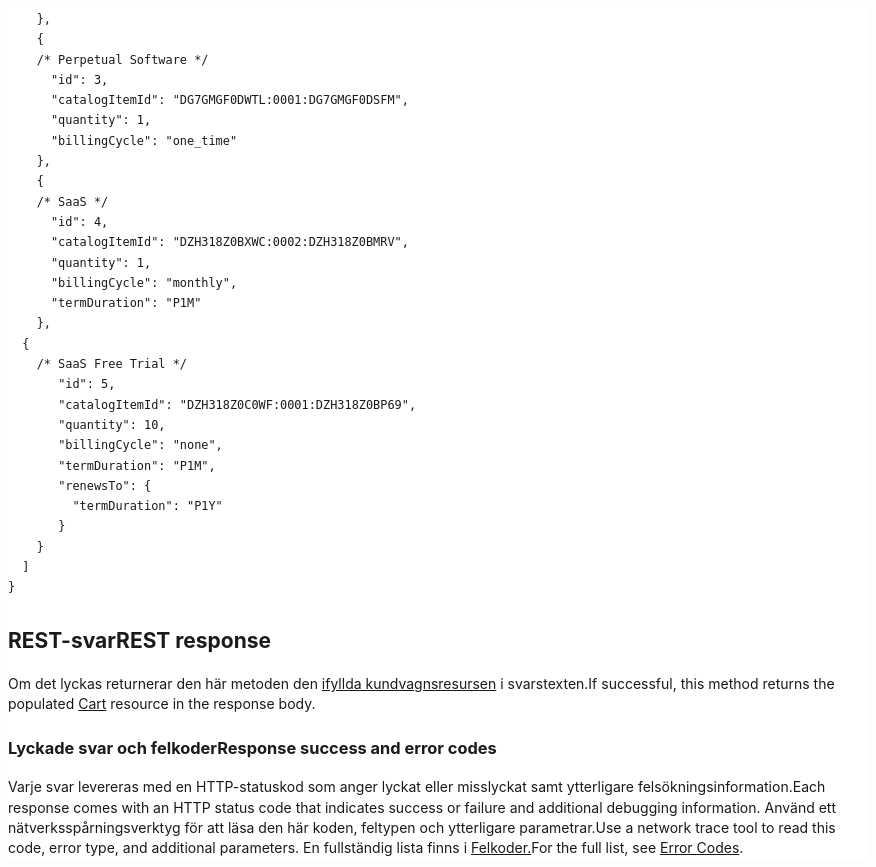 ```http
    },
    {
    /* Perpetual Software */
      "id": 3,
      "catalogItemId": "DG7GMGF0DWTL:0001:DG7GMGF0DSFM",
      "quantity": 1,
      "billingCycle": "one_time"
    },
    {
    /* SaaS */
      "id": 4,
      "catalogItemId": "DZH318Z0BXWC:0002:DZH318Z0BMRV",
      "quantity": 1,
      "billingCycle": "monthly",
      "termDuration": "P1M"
    },
  {
    /* SaaS Free Trial */
       "id": 5,
       "catalogItemId": "DZH318Z0C0WF:0001:DZH318Z0BP69",
       "quantity": 10,
       "billingCycle": "none",
       "termDuration": "P1M",
       "renewsTo": {
         "termDuration": "P1Y"
       }
    }
  ]
}
```

## <a name="rest-response"></a><span data-ttu-id="1f909-257">REST-svar</span><span class="sxs-lookup"><span data-stu-id="1f909-257">REST response</span></span>

<span data-ttu-id="1f909-258">Om det lyckas returnerar den här metoden den [ifyllda kundvagnsresursen](cart-resources.md) i svarstexten.</span><span class="sxs-lookup"><span data-stu-id="1f909-258">If successful, this method returns the populated [Cart](cart-resources.md) resource in the response body.</span></span>

### <a name="response-success-and-error-codes"></a><span data-ttu-id="1f909-259">Lyckade svar och felkoder</span><span class="sxs-lookup"><span data-stu-id="1f909-259">Response success and error codes</span></span>

<span data-ttu-id="1f909-260">Varje svar levereras med en HTTP-statuskod som anger lyckat eller misslyckat samt ytterligare felsökningsinformation.</span><span class="sxs-lookup"><span data-stu-id="1f909-260">Each response comes with an HTTP status code that indicates success or failure and additional debugging information.</span></span> <span data-ttu-id="1f909-261">Använd ett nätverksspårningsverktyg för att läsa den här koden, feltypen och ytterligare parametrar.</span><span class="sxs-lookup"><span data-stu-id="1f909-261">Use a network trace tool to read this code, error type, and additional parameters.</span></span> <span data-ttu-id="1f909-262">En fullständig lista finns i [Felkoder.](error-codes.md)</span><span class="sxs-lookup"><span data-stu-id="1f909-262">For the full list, see [Error Codes](error-codes.md).</span></span>
